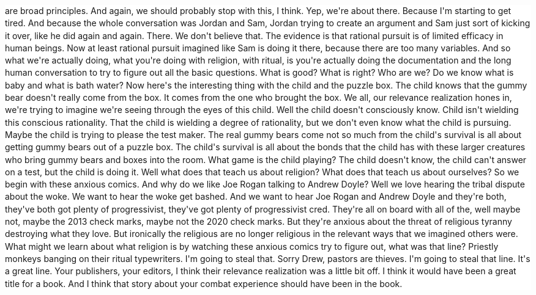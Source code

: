 are broad principles. And again, we should probably stop with this, I think. Yep, we're about there. Because I'm starting to get tired. And because the whole conversation was Jordan and Sam, Jordan trying to create an argument and Sam just sort of kicking it over, like he did again and again. There. We don't believe that. The evidence is that rational pursuit is of limited efficacy in human beings. Now at least rational pursuit imagined like Sam is doing it there, because there are too many variables. And so what we're actually doing, what you're doing with religion, with ritual, is you're actually doing the documentation and the long human conversation to try to figure out all the basic questions. What is good? What is right? Who are we? Do we know what is baby and what is bath water? Now here's the interesting thing with the child and the puzzle box. The child knows that the gummy bear doesn't really come from the box. It comes from the one who brought the box. We all, our relevance realization hones in, we're trying to imagine we're seeing through the eyes of this child. Well the child doesn't consciously know. Child isn't wielding this conscious rationality. That the child is wielding a degree of rationality, but we don't even know what the child is pursuing. Maybe the child is trying to please the test maker. The real gummy bears come not so much from the child's survival is all about getting gummy bears out of a puzzle box. The child's survival is all about the bonds that the child has with these larger creatures who bring gummy bears and boxes into the room. What game is the child playing? The child doesn't know, the child can't answer on a test, but the child is doing it. Well what does that teach us about religion? What does that teach us about ourselves? So we begin with these anxious comics. And why do we like Joe Rogan talking to Andrew Doyle? Well we love hearing the tribal dispute about the woke. We want to hear the woke get bashed. And we want to hear Joe Rogan and Andrew Doyle and they're both, they've both got plenty of progressivist, they've got plenty of progressivist cred. They're all on board with all of the, well maybe not, maybe the 2013 check marks, maybe not the 2020 check marks. But they're anxious about the threat of religious tyranny destroying what they love. But ironically the religious are no longer religious in the relevant ways that we imagined others were. What might we learn about what religion is by watching these anxious comics try to figure out, what was that line? Priestly monkeys banging on their ritual typewriters. I'm going to steal that. Sorry Drew, pastors are thieves. I'm going to steal that line. It's a great line. Your publishers, your editors, I think their relevance realization was a little bit off. I think it would have been a great title for a book. And I think that story about your combat experience should have been in the book.
